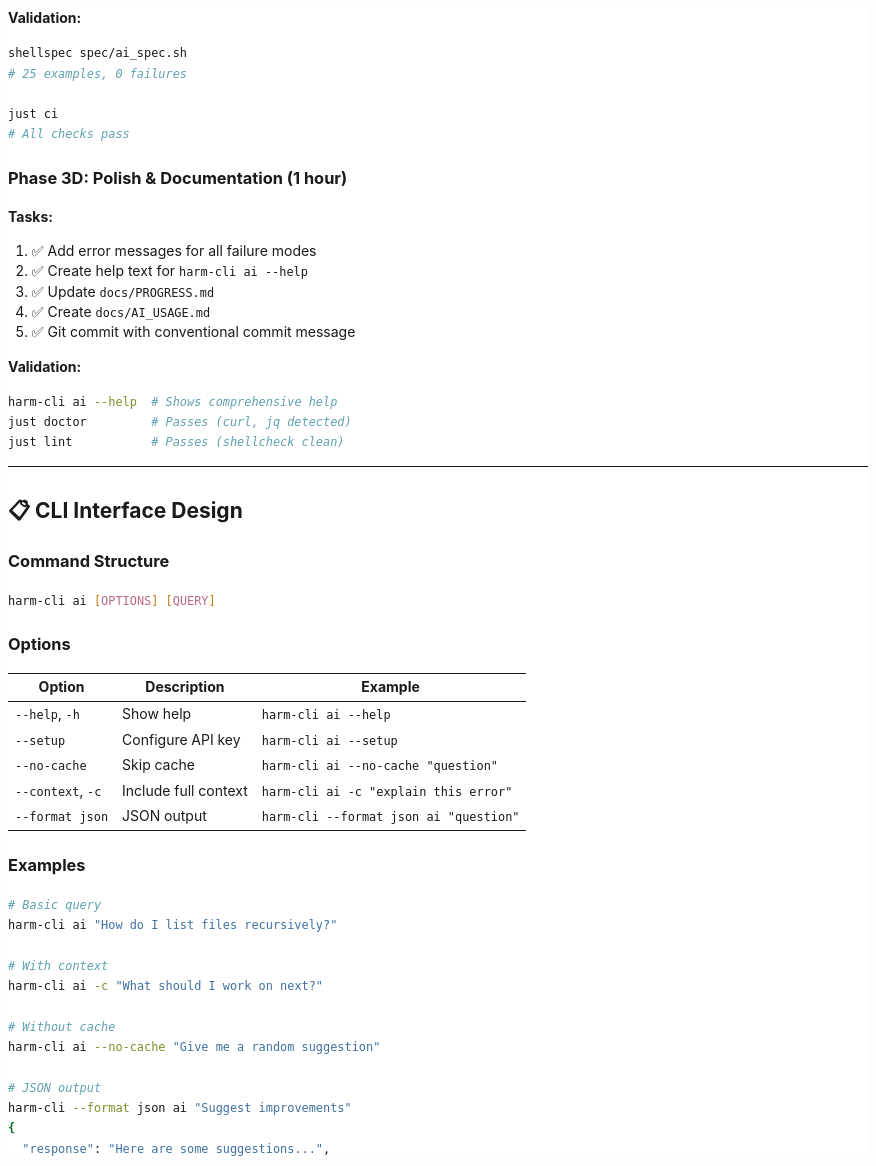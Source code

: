 **Validation:**

```bash
shellspec spec/ai_spec.sh
# 25 examples, 0 failures

just ci
# All checks pass
```

### Phase 3D: Polish & Documentation (1 hour)

**Tasks:**

1. ✅ Add error messages for all failure modes
2. ✅ Create help text for `harm-cli ai --help`
3. ✅ Update `docs/PROGRESS.md`
4. ✅ Create `docs/AI_USAGE.md`
5. ✅ Git commit with conventional commit message

**Validation:**

```bash
harm-cli ai --help  # Shows comprehensive help
just doctor         # Passes (curl, jq detected)
just lint           # Passes (shellcheck clean)
```

---

## 📋 CLI Interface Design

### Command Structure

```bash
harm-cli ai [OPTIONS] [QUERY]
```

### Options

| Option            | Description          | Example                                |
| ----------------- | -------------------- | -------------------------------------- |
| `--help`, `-h`    | Show help            | `harm-cli ai --help`                   |
| `--setup`         | Configure API key    | `harm-cli ai --setup`                  |
| `--no-cache`      | Skip cache           | `harm-cli ai --no-cache "question"`    |
| `--context`, `-c` | Include full context | `harm-cli ai -c "explain this error"`  |
| `--format json`   | JSON output          | `harm-cli --format json ai "question"` |

### Examples

```bash
# Basic query
harm-cli ai "How do I list files recursively?"

# With context
harm-cli ai -c "What should I work on next?"

# Without cache
harm-cli ai --no-cache "Give me a random suggestion"

# JSON output
harm-cli --format json ai "Suggest improvements"
{
  "response": "Here are some suggestions...",
```